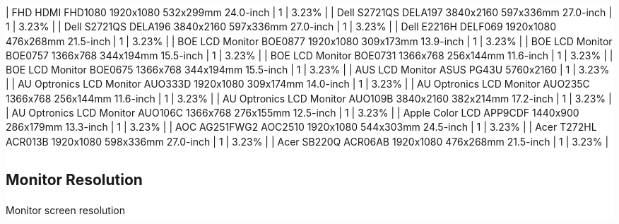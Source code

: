 | FHD HDMI FHD1080 1920x1080 532x299mm 24.0-inch                     | 1         | 3.23%   |
| Dell S2721QS DELA197 3840x2160 597x336mm 27.0-inch                 | 1         | 3.23%   |
| Dell S2721QS DELA196 3840x2160 597x336mm 27.0-inch                 | 1         | 3.23%   |
| Dell E2216H DELF069 1920x1080 476x268mm 21.5-inch                  | 1         | 3.23%   |
| BOE LCD Monitor BOE0877 1920x1080 309x173mm 13.9-inch              | 1         | 3.23%   |
| BOE LCD Monitor BOE0757 1366x768 344x194mm 15.5-inch               | 1         | 3.23%   |
| BOE LCD Monitor BOE0731 1366x768 256x144mm 11.6-inch               | 1         | 3.23%   |
| BOE LCD Monitor BOE0675 1366x768 344x194mm 15.5-inch               | 1         | 3.23%   |
| AUS LCD Monitor ASUS PG43U 5760x2160                               | 1         | 3.23%   |
| AU Optronics LCD Monitor AUO333D 1920x1080 309x174mm 14.0-inch     | 1         | 3.23%   |
| AU Optronics LCD Monitor AUO235C 1366x768 256x144mm 11.6-inch      | 1         | 3.23%   |
| AU Optronics LCD Monitor AUO109B 3840x2160 382x214mm 17.2-inch     | 1         | 3.23%   |
| AU Optronics LCD Monitor AUO106C 1366x768 276x155mm 12.5-inch      | 1         | 3.23%   |
| Apple Color LCD APP9CDF 1440x900 286x179mm 13.3-inch               | 1         | 3.23%   |
| AOC AG251FWG2 AOC2510 1920x1080 544x303mm 24.5-inch                | 1         | 3.23%   |
| Acer T272HL ACR013B 1920x1080 598x336mm 27.0-inch                  | 1         | 3.23%   |
| Acer SB220Q ACR06AB 1920x1080 476x268mm 21.5-inch                  | 1         | 3.23%   |

Monitor Resolution
------------------

Monitor screen resolution
